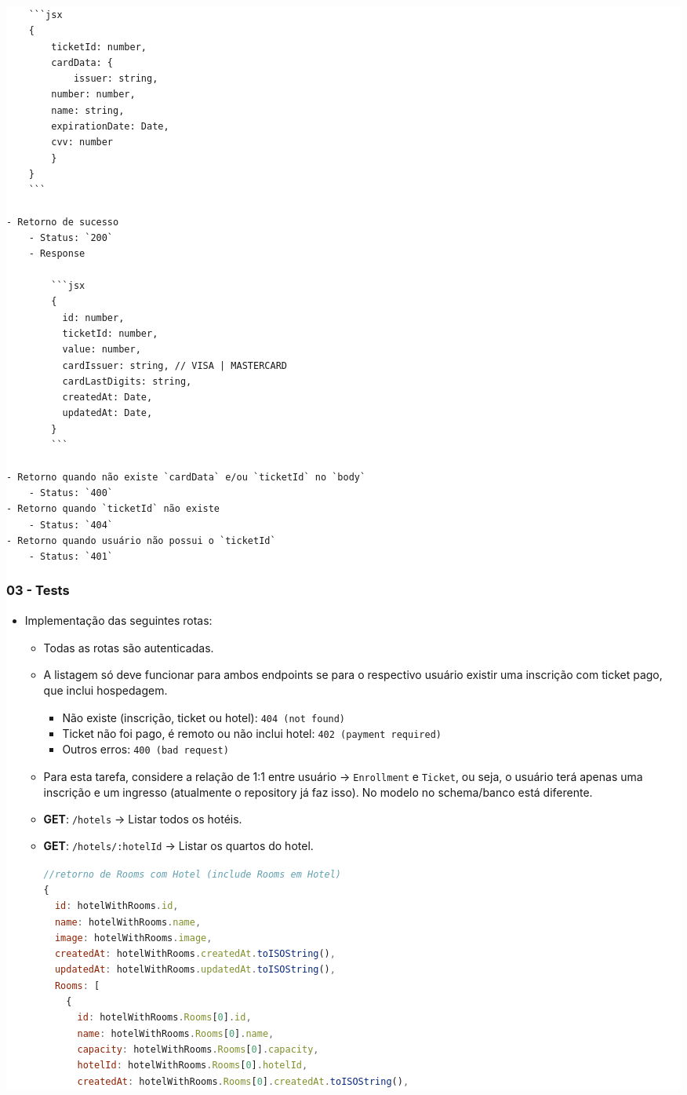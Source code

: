         ```jsx
        {
        	ticketId: number,
        	cardData: {
        		issuer: string,
            number: number,
            name: string,
            expirationDate: Date,
            cvv: number
        	}
        }
        ```
        
    - Retorno de sucesso
        - Status: `200`
        - Response
            
            ```jsx
            {
              id: number,
              ticketId: number,
              value: number,
              cardIssuer: string, // VISA | MASTERCARD
              cardLastDigits: string,
              createdAt: Date,
              updatedAt: Date,
            }
            ```
            
    - Retorno quando não existe `cardData` e/ou `ticketId` no `body`
        - Status: `400`
    - Retorno quando `ticketId` não existe
        - Status: `404`
    - Retorno quando usuário não possui o `ticketId`
        - Status: `401`

### 03 - Tests

- Implementação das seguintes rotas:
    - Todas as rotas são autenticadas.
    - A listagem só deve funcionar para ambos endpoints se para o respectivo usuário existir uma inscrição com ticket pago, que inclui hospedagem.
        - Não existe (inscrição, ticket ou hotel): `404 (not found)`
        - Ticket não foi pago, é remoto ou não inclui hotel: `402 (payment required)`
        - Outros erros: `400 (bad request)`
    - Para esta tarefa, considere a relação de 1:1 entre usuário → `Enrollment` e `Ticket`, ou seja, o usuário terá apenas uma inscrição e um ingresso (atualmente o repository já faz isso). No modelo no schema/banco está diferente.
    - **GET**: `/hotels` → Listar todos os hotéis.
    - **GET**: `/hotels/:hotelId` → Listar os quartos do hotel.
        
        ```jsx
        //retorno de Rooms com Hotel (include Rooms em Hotel)
        {
          id: hotelWithRooms.id,
          name: hotelWithRooms.name,
          image: hotelWithRooms.image,
          createdAt: hotelWithRooms.createdAt.toISOString(),
          updatedAt: hotelWithRooms.updatedAt.toISOString(),
          Rooms: [
            {
              id: hotelWithRooms.Rooms[0].id,
              name: hotelWithRooms.Rooms[0].name,
              capacity: hotelWithRooms.Rooms[0].capacity,
              hotelId: hotelWithRooms.Rooms[0].hotelId,
              createdAt: hotelWithRooms.Rooms[0].createdAt.toISOString(),